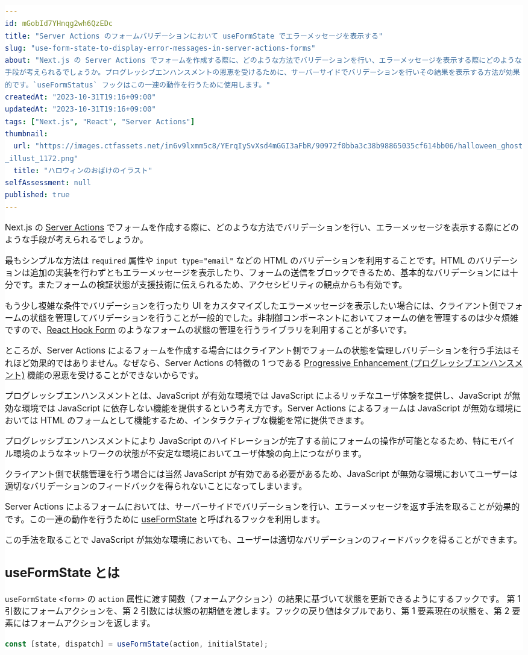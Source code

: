 ```yaml
---
id: mGobId7YHnqg2wh6QzEDc
title: "Server Actions のフォームバリデーションにおいて useFormState でエラーメッセージを表示する"
slug: "use-form-state-to-display-error-messages-in-server-actions-forms"
about: "Next.js の Server Actions でフォームを作成する際に、どのような方法でバリデーションを行い、エラーメッセージを表示する際にどのような手段が考えられるでしょうか。プログレッシブエンハンスメントの恩恵を受けるために、サーバーサイドでバリデーションを行いその結果を表示する方法が効果的です。`useFormStatus` フックはこの一連の動作を行うために使用します。"
createdAt: "2023-10-31T19:16+09:00"
updatedAt: "2023-10-31T19:16+09:00"
tags: ["Next.js", "React", "Server Actions"]
thumbnail:
  url: "https://images.ctfassets.net/in6v9lxmm5c8/YErqIySvXsd4mGGI3aFbR/90972f0bba3c38b98865035cf614bb06/halloween_ghost_illust_1172.png"
  title: "ハロウィンのおばけのイラスト"
selfAssessment: null
published: true
---
```

Next.js の [Server Actions](https://nextjs.org/docs/app/api-reference/functions/server-actions) でフォームを作成する際に、どのような方法でバリデーションを行い、エラーメッセージを表示する際にどのような手段が考えられるでしょうか。

最もシンプルな方法は `required` 属性や `input type="email"` などの HTML のバリデーションを利用することです。HTML のバリデーションは追加の実装を行わずともエラーメッセージを表示したり、フォームの送信をブロックできるため、基本的なバリデーションには十分です。またフォームの検証状態が支援技術に伝えられるため、アクセシビリティの観点からも有効です。

もう少し複雑な条件でバリデーションを行ったり UI をカスタマイズしたエラーメッセージを表示したい場合には、クライアント側でフォームの状態を管理してバリデーションを行うことが一般的でした。非制御コンポーネントにおいてフォームの値を管理するのは少々煩雑ですので、[React Hook Form](https://react-hook-form.com/) のようなフォームの状態の管理を行うライブラリを利用することが多いです。

ところが、Server Actions によるフォームを作成する場合にはクライアント側でフォームの状態を管理しバリデーションを行う手法はそれほど効果的ではありません。なぜなら、Server Actions の特徴の 1 つである [Progressive Enhancement (プログレッシブエンハンスメント)](https://developer.mozilla.org/ja/docs/Glossary/Progressive_Enhancement) 機能の恩恵を受けることができないからです。

プログレッシブエンハンスメントとは、JavaScript が有効な環境では JavaScript によるリッチなユーザ体験を提供し、JavaScript が無効な環境では JavaScript に依存しない機能を提供するという考え方です。Server Actions によるフォームは JavaScript が無効な環境においては HTML のフォームとして機能するため、インタラクティブな機能を常に提供できます。

プログレッシブエンハンスメントにより JavaScript のハイドレーションが完了する前にフォームの操作が可能となるため、特にモバイル環境のようなネットワークの状態が不安定な環境においてユーザ体験の向上につながります。

クライアント側で状態管理を行う場合には当然 JavaScript が有効である必要があるため、JavaScript が無効な環境においてユーザーは適切なバリデーションのフィードバックを得られないことになってしまいます。

Server Actions によるフォームにおいては、サーバーサイドでバリデーションを行い、エラーメッセージを返す手法を取ることが効果的です。この一連の動作を行うために [useFormState](https://react.dev/reference/react-dom/hooks/useFormState) と呼ばれるフックを利用します。

この手法を取ることで JavaScript が無効な環境においても、ユーザーは適切なバリデーションのフィードバックを得ることができます。

## useFormState とは

`useFormState` `<form>` の `action` 属性に渡す関数（フォームアクション）の結果に基づいて状態を更新できるようにするフックです。
第 1 引数にフォームアクションを、第 2 引数には状態の初期値を渡します。フックの戻り値はタプルであり、第 1 要素現在の状態を、第 2 要素にはフォームアクションを返します。

```jsx
const [state, dispatch] = useFormState(action, initialState);
```
